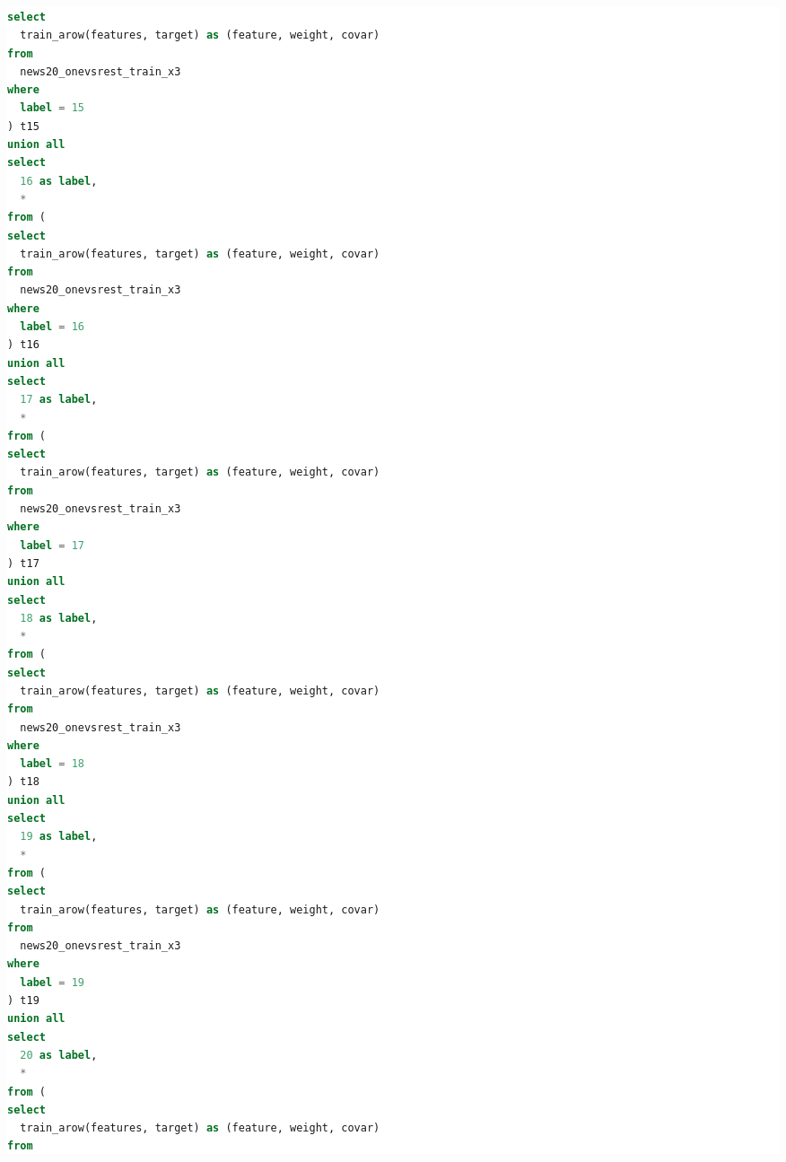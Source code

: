 ```sql
select 
  train_arow(features, target) as (feature, weight, covar)
from 
  news20_onevsrest_train_x3
where
  label = 15
) t15
union all
select
  16 as label,
  *
from (
select 
  train_arow(features, target) as (feature, weight, covar)
from 
  news20_onevsrest_train_x3
where
  label = 16
) t16
union all
select
  17 as label,
  *
from (
select 
  train_arow(features, target) as (feature, weight, covar)
from 
  news20_onevsrest_train_x3
where
  label = 17
) t17
union all
select
  18 as label,
  *
from (
select 
  train_arow(features, target) as (feature, weight, covar)
from 
  news20_onevsrest_train_x3
where
  label = 18
) t18
union all
select
  19 as label,
  *
from (
select 
  train_arow(features, target) as (feature, weight, covar)
from 
  news20_onevsrest_train_x3
where
  label = 19
) t19
union all
select
  20 as label,
  *
from (
select 
  train_arow(features, target) as (feature, weight, covar)
from 
```